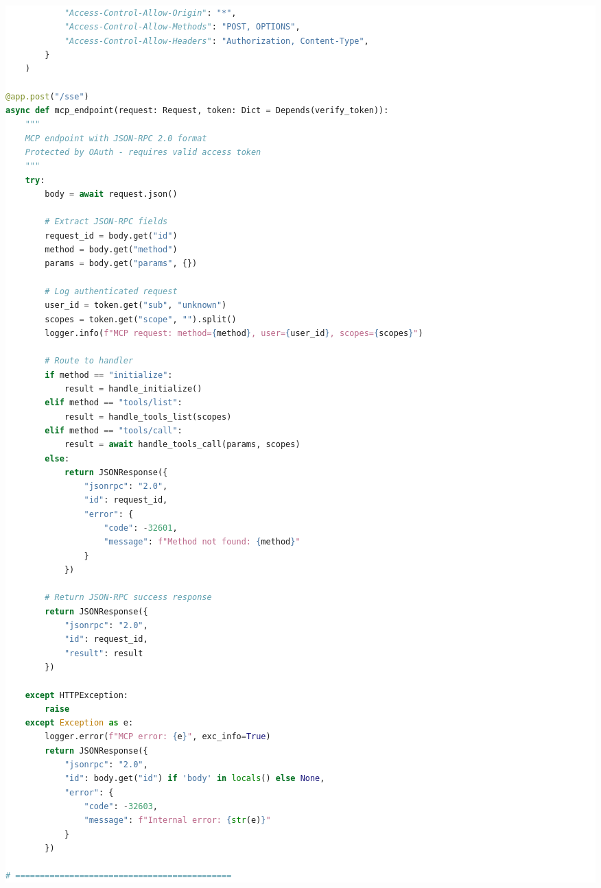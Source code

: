 ```python
            "Access-Control-Allow-Origin": "*",
            "Access-Control-Allow-Methods": "POST, OPTIONS",
            "Access-Control-Allow-Headers": "Authorization, Content-Type",
        }
    )

@app.post("/sse")
async def mcp_endpoint(request: Request, token: Dict = Depends(verify_token)):
    """
    MCP endpoint with JSON-RPC 2.0 format
    Protected by OAuth - requires valid access token
    """
    try:
        body = await request.json()
        
        # Extract JSON-RPC fields
        request_id = body.get("id")
        method = body.get("method")
        params = body.get("params", {})
        
        # Log authenticated request
        user_id = token.get("sub", "unknown")
        scopes = token.get("scope", "").split()
        logger.info(f"MCP request: method={method}, user={user_id}, scopes={scopes}")
        
        # Route to handler
        if method == "initialize":
            result = handle_initialize()
        elif method == "tools/list":
            result = handle_tools_list(scopes)
        elif method == "tools/call":
            result = await handle_tools_call(params, scopes)
        else:
            return JSONResponse({
                "jsonrpc": "2.0",
                "id": request_id,
                "error": {
                    "code": -32601,
                    "message": f"Method not found: {method}"
                }
            })
        
        # Return JSON-RPC success response
        return JSONResponse({
            "jsonrpc": "2.0",
            "id": request_id,
            "result": result
        })
        
    except HTTPException:
        raise
    except Exception as e:
        logger.error(f"MCP error: {e}", exc_info=True)
        return JSONResponse({
            "jsonrpc": "2.0",
            "id": body.get("id") if 'body' in locals() else None,
            "error": {
                "code": -32603,
                "message": f"Internal error: {str(e)}"
            }
        })

# ============================================
```